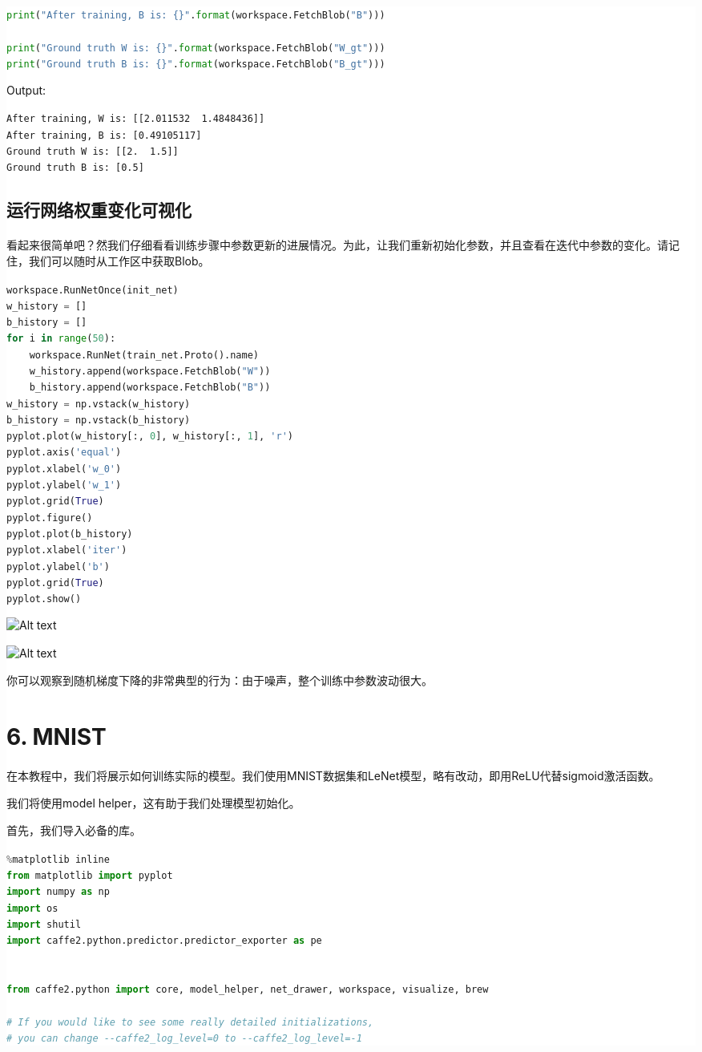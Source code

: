 ```python
print("After training, B is: {}".format(workspace.FetchBlob("B")))

print("Ground truth W is: {}".format(workspace.FetchBlob("W_gt")))
print("Ground truth B is: {}".format(workspace.FetchBlob("B_gt")))
```
Output:
```
After training, W is: [[2.011532  1.4848436]]
After training, B is: [0.49105117]
Ground truth W is: [[2.  1.5]]
Ground truth B is: [0.5]
```
## 运行网络权重变化可视化
看起来很简单吧？然我们仔细看看训练步骤中参数更新的进展情况。为此，让我们重新初始化参数，并且查看在迭代中参数的变化。请记住，我们可以随时从工作区中获取Blob。

```python
workspace.RunNetOnce(init_net)
w_history = []
b_history = []
for i in range(50):
    workspace.RunNet(train_net.Proto().name)
    w_history.append(workspace.FetchBlob("W"))
    b_history.append(workspace.FetchBlob("B"))
w_history = np.vstack(w_history)
b_history = np.vstack(b_history)
pyplot.plot(w_history[:, 0], w_history[:, 1], 'r')
pyplot.axis('equal')
pyplot.xlabel('w_0')
pyplot.ylabel('w_1')
pyplot.grid(True)
pyplot.figure()
pyplot.plot(b_history)
pyplot.xlabel('iter')
pyplot.ylabel('b')
pyplot.grid(True)
pyplot.show()
```
![Alt text](\blog\images\post-covers\2018-03-19-1521196437690.png)

![Alt text](\blog\images\post-covers\2018-03-19-1521196443210.png)

你可以观察到随机梯度下降的非常典型的行为：由于噪声，整个训练中参数波动很大。


# 6. MNIST

在本教程中，我们将展示如何训练实际的模型。我们使用MNIST数据集和LeNet模型，略有改动，即用ReLU代替sigmoid激活函数。

我们将使用model helper，这有助于我们处理模型初始化。

首先，我们导入必备的库。
```python
%matplotlib inline
from matplotlib import pyplot
import numpy as np
import os
import shutil
import caffe2.python.predictor.predictor_exporter as pe


from caffe2.python import core, model_helper, net_drawer, workspace, visualize, brew

# If you would like to see some really detailed initializations,
# you can change --caffe2_log_level=0 to --caffe2_log_level=-1
```